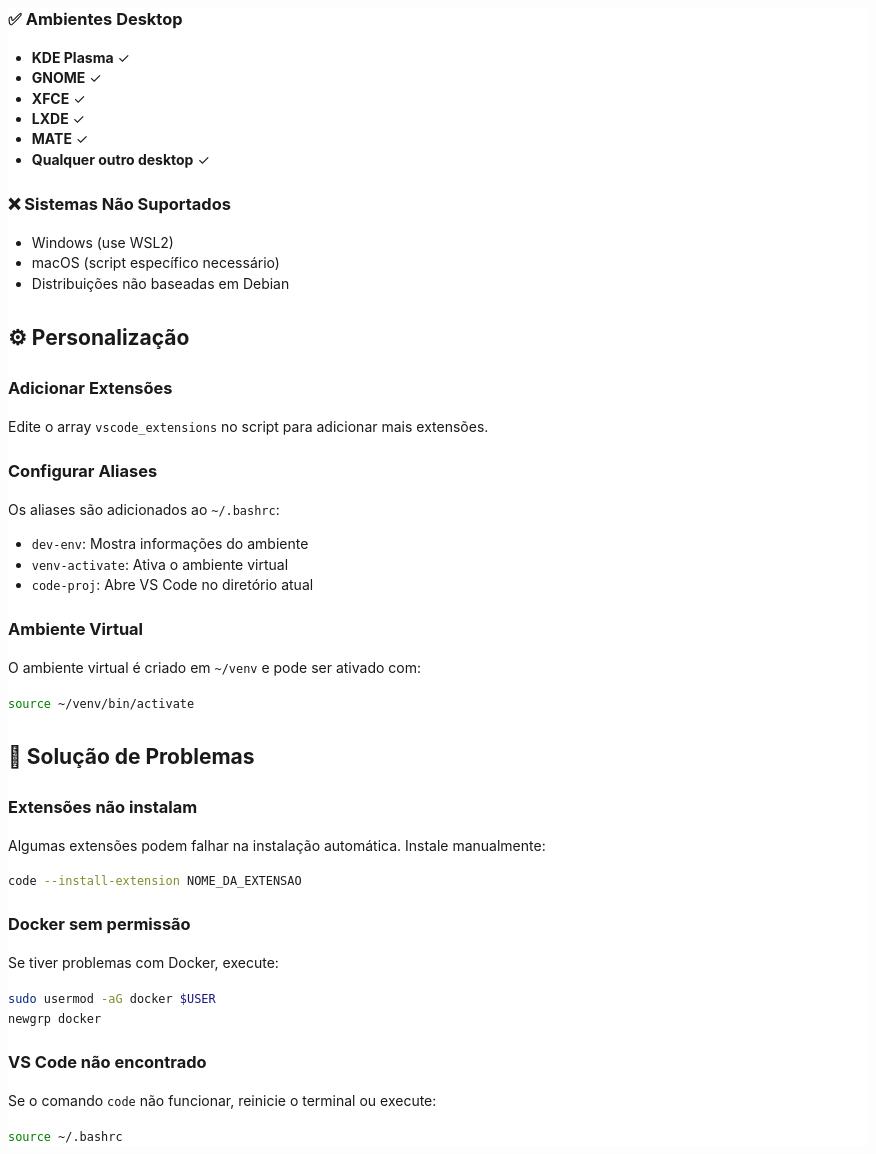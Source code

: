 ### ✅ Ambientes Desktop
- **KDE Plasma** ✓
- **GNOME** ✓  
- **XFCE** ✓
- **LXDE** ✓
- **MATE** ✓
- **Qualquer outro desktop** ✓

### ❌ Sistemas Não Suportados
- Windows (use WSL2)
- macOS (script específico necessário)
- Distribuições não baseadas em Debian

## ⚙️ Personalização

### Adicionar Extensões
Edite o array `vscode_extensions` no script para adicionar mais extensões.

### Configurar Aliases
Os aliases são adicionados ao `~/.bashrc`:
- `dev-env`: Mostra informações do ambiente
- `venv-activate`: Ativa o ambiente virtual
- `code-proj`: Abre VS Code no diretório atual

### Ambiente Virtual
O ambiente virtual é criado em `~/venv` e pode ser ativado com:
```bash
source ~/venv/bin/activate
```

## 🔧 Solução de Problemas

### Extensões não instalam
Algumas extensões podem falhar na instalação automática. Instale manualmente:
```bash
code --install-extension NOME_DA_EXTENSAO
```

### Docker sem permissão
Se tiver problemas com Docker, execute:
```bash
sudo usermod -aG docker $USER
newgrp docker
```

### VS Code não encontrado
Se o comando `code` não funcionar, reinicie o terminal ou execute:
```bash
source ~/.bashrc
```
